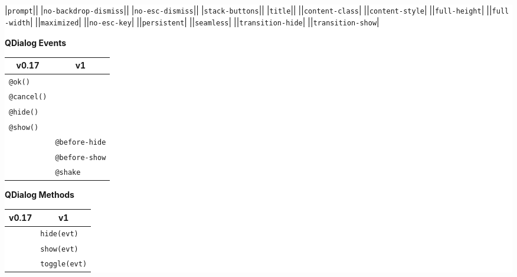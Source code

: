 |`prompt`||
|`no-backdrop-dismiss`||
|`no-esc-dismiss`||
|`stack-buttons`||
|`title`||
||`content-class`|
||`content-style`|
||`full-height`|
||`full-width`|
||`maximized`|
||`no-esc-key`|
||`persistent`|
||`seamless`|
||`transition-hide`|
||`transition-show`|

  </div>
  <div class="inline-block q-pa-md">

**QDialog Events**

|v0.17|v1|
|-|-|
|`@ok()`||
|`@cancel()`||
|`@hide()`||
|`@show()`||
||`@before-hide`|
||`@before-show`|
||`@shake`|

  </div>
  <div class="inline-block q-pa-md">

**QDialog Methods**

|v0.17|v1|
|-|-|
||`hide(evt)`|
||`show(evt)`|
||`toggle(evt)`|
